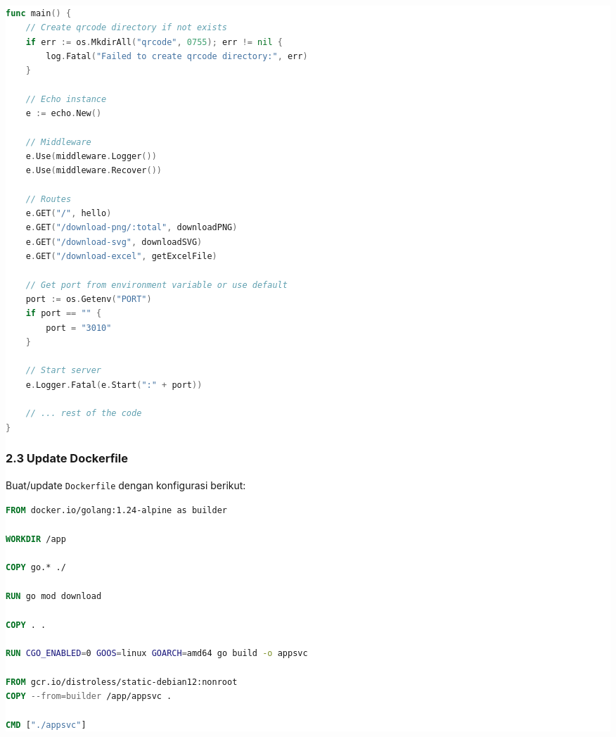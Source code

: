 ```go
func main() {
	// Create qrcode directory if not exists
	if err := os.MkdirAll("qrcode", 0755); err != nil {
		log.Fatal("Failed to create qrcode directory:", err)
	}

	// Echo instance
	e := echo.New()

	// Middleware
	e.Use(middleware.Logger())
	e.Use(middleware.Recover())

	// Routes
	e.GET("/", hello)
	e.GET("/download-png/:total", downloadPNG)
	e.GET("/download-svg", downloadSVG)
	e.GET("/download-excel", getExcelFile)

	// Get port from environment variable or use default
	port := os.Getenv("PORT")
	if port == "" {
		port = "3010"
	}

	// Start server
	e.Logger.Fatal(e.Start(":" + port))
	
	// ... rest of the code
}
```

### 2.3 Update Dockerfile

Buat/update `Dockerfile` dengan konfigurasi berikut:

```dockerfile
FROM docker.io/golang:1.24-alpine as builder

WORKDIR /app

COPY go.* ./

RUN go mod download

COPY . .

RUN CGO_ENABLED=0 GOOS=linux GOARCH=amd64 go build -o appsvc

FROM gcr.io/distroless/static-debian12:nonroot
COPY --from=builder /app/appsvc .

CMD ["./appsvc"]
```
